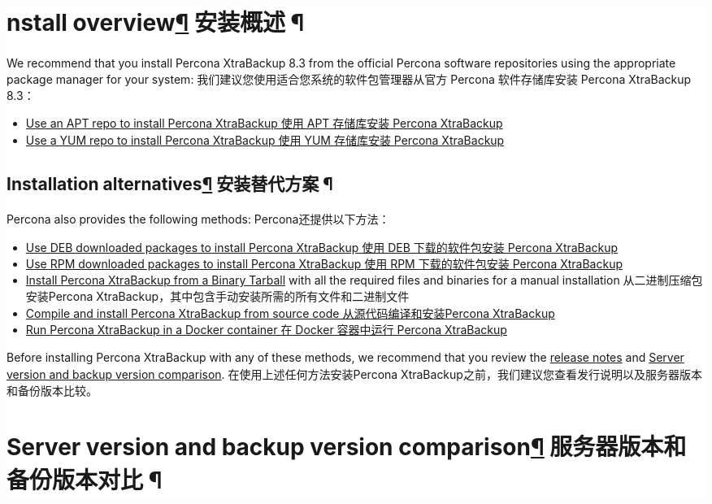 # nstall overview[¶](https://docs.percona.com/percona-xtrabackup/innovation-release/installation.html#install-overview) 安装概述 ¶

We recommend that you install Percona XtraBackup 8.3 from the official  Percona software repositories using the appropriate package manager for  your system:
我们建议您使用适合您系统的软件包管理器从官方 Percona 软件存储库安装 Percona XtraBackup 8.3：

- [Use an APT repo to install Percona XtraBackup
  使用 APT 存储库安装 Percona XtraBackup](https://docs.percona.com/percona-xtrabackup/innovation-release/apt-repo.html)
- [Use a YUM repo to install Percona XtraBackup
  使用 YUM 存储库安装 Percona XtraBackup](https://docs.percona.com/percona-xtrabackup/innovation-release/yum-repo.html)

## Installation alternatives[¶](https://docs.percona.com/percona-xtrabackup/innovation-release/installation.html#installation-alternatives) 安装替代方案 ¶

Percona also provides the following methods:
Percona还提供以下方法：

- [Use DEB downloaded packages to install Percona XtraBackup
  使用 DEB 下载的软件包安装 Percona XtraBackup](https://docs.percona.com/percona-xtrabackup/innovation-release/apt-download-deb.html)
- [Use RPM downloaded packages to install Percona XtraBackup
  使用 RPM 下载的软件包安装 Percona XtraBackup](https://docs.percona.com/percona-xtrabackup/innovation-release/yum-download-rpm.html) 
- [Install Percona XtraBackup from a Binary Tarball](https://docs.percona.com/percona-xtrabackup/innovation-release/binary-tarball.html) with all the required files and binaries for a manual installation
  从二进制压缩包安装Percona XtraBackup，其中包含手动安装所需的所有文件和二进制文件
- [Compile and install Percona XtraBackup from source code
  从源代码编译和安装Percona XtraBackup](https://docs.percona.com/percona-xtrabackup/innovation-release/compile-xtrabackup.html)
- [Run Percona XtraBackup in a Docker container
  在 Docker 容器中运行 Percona XtraBackup](https://docs.percona.com/percona-xtrabackup/innovation-release/docker.html)

Before installing Percona XtraBackup with any of these methods, we recommend that you review the [release notes](https://docs.percona.com/percona-xtrabackup/innovation-release/release-notes/release-notes.html) and [Server version and backup version comparison](https://docs.percona.com/percona-xtrabackup/innovation-release/server-backup-version-comparison.html).
在使用上述任何方法安装Percona XtraBackup之前，我们建议您查看发行说明以及服务器版本和备份版本比较。

# Server version and backup version comparison[¶](https://docs.percona.com/percona-xtrabackup/innovation-release/server-backup-version-comparison.html#server-version-and-backup-version-comparison) 服务器版本和备份版本对比 ¶
